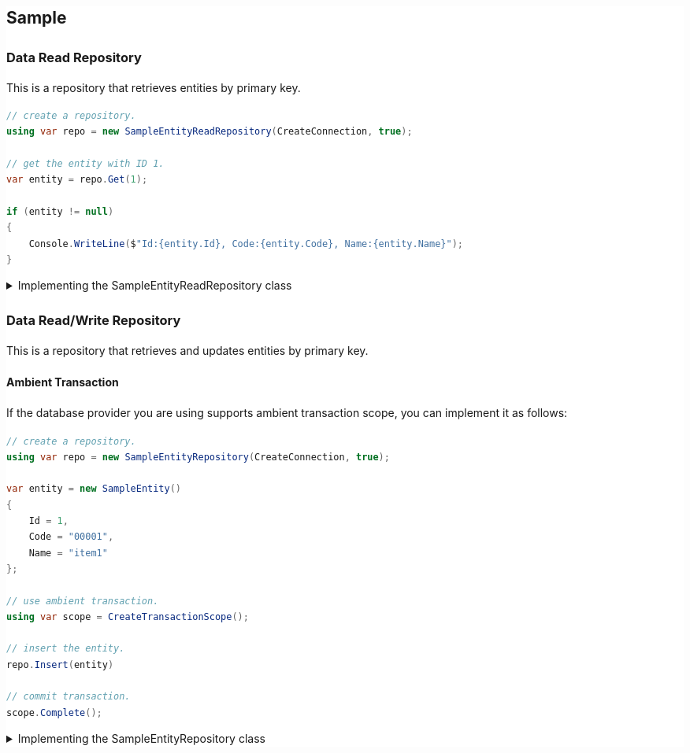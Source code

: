 
## Sample

### Data Read Repository

This is a repository that retrieves entities by primary key.

```csharp
// create a repository.
using var repo = new SampleEntityReadRepository(CreateConnection, true);

// get the entity with ID 1.
var entity = repo.Get(1);

if (entity != null)
{
    Console.WriteLine($"Id:{entity.Id}, Code:{entity.Code}, Name:{entity.Name}");
}
```

<details><summary>Implementing the SampleEntityReadRepository class</summary></details>

### Data Read/Write Repository

This is a repository that retrieves and updates entities by primary key.

#### Ambient Transaction

If the database provider you are using supports ambient transaction scope, you can implement it as follows:

```csharp
// create a repository.
using var repo = new SampleEntityRepository(CreateConnection, true);

var entity = new SampleEntity()
{
    Id = 1,
    Code = "00001",
    Name = "item1"
};

// use ambient transaction.
using var scope = CreateTransactionScope();

// insert the entity.
repo.Insert(entity)

// commit transaction.
scope.Complete();
```

<details><summary>Implementing the SampleEntityRepository class</summary></details>
